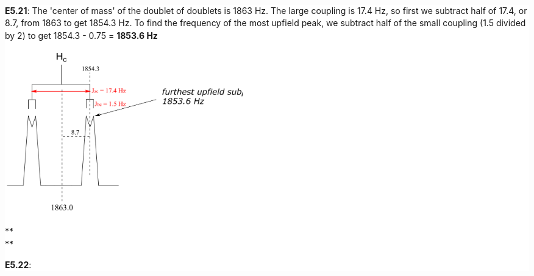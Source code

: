 </tbody>
</table>

**E5.21**: The 'center of mass' of the doublet of doublets is 1863 Hz.
The large coupling is 17.4 Hz, so first we subtract half of 17.4, or
8.7, from 1863 to get 1854.3 Hz. To find the frequency of the most
upfield peak, we subtract half of the small coupling (1.5 divided by 2)
to get 1854.3 - 0.75 = **1853.6 Hz**

<img src="media/ICE_solutions/image80.png" style="width:4.06528in;height:2.80347in" />

**  
**

**E5.22**:
